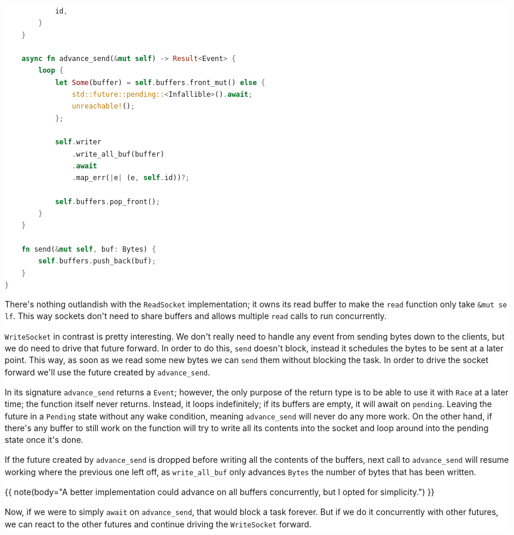 ```rs
            id,
        }
    }

    async fn advance_send(&mut self) -> Result<Event> {
        loop {
            let Some(buffer) = self.buffers.front_mut() else {
                std::future::pending::<Infallible>().await;
                unreachable!();
            };

            self.writer
                .write_all_buf(buffer)
                .await
                .map_err(|e| (e, self.id))?;

            self.buffers.pop_front();
        }
    }

    fn send(&mut self, buf: Bytes) {
        self.buffers.push_back(buf);
    }
}
```

There's nothing outlandish with the `ReadSocket` implementation; it owns its read buffer to make the `read` function only take `&mut self`. This way sockets don't need to share buffers and allows multiple `read` calls to run concurrently.

`WriteSocket` in contrast is pretty interesting. We don't really need to handle any event from sending bytes down to the clients, but we do need to drive that future forward. In order to do this, `send` doesn't block, instead it schedules the bytes to be sent at a later point. This way, as soon as we read some new bytes we can `send` them without blocking the task. In order to drive the socket forward we'll use the future created by `advance_send`.

In its signature `advance_send` returns a `Event`; however, the only purpose of the return type is to be able to use it with `Race` at a later time; the function itself never returns. Instead, it loops indefinitely; if its buffers are empty, it will await on `pending`. Leaving the future in a `Pending` state without any wake condition, meaning `advance_send` will never do any more work. On the other hand, if there's any buffer to still work on the function will try to write all its contents into the socket and loop around into the pending state once it's done.

If the future created by `advance_send` is dropped before writing all the contents of the buffers, next call to `advance_send` will resume working where the previous one left off, as `write_all_buf` only advances `Bytes` the number of bytes that has been written.

{{ note(body="A better implementation could advance on all buffers concurrently, but I opted for simplicity.") }}

Now, if we were to simply `await` on `advance_send`, that would block a task forever. But if we do it concurrently with other futures, we can react to the other futures and continue driving the `WriteSocket` forward.
